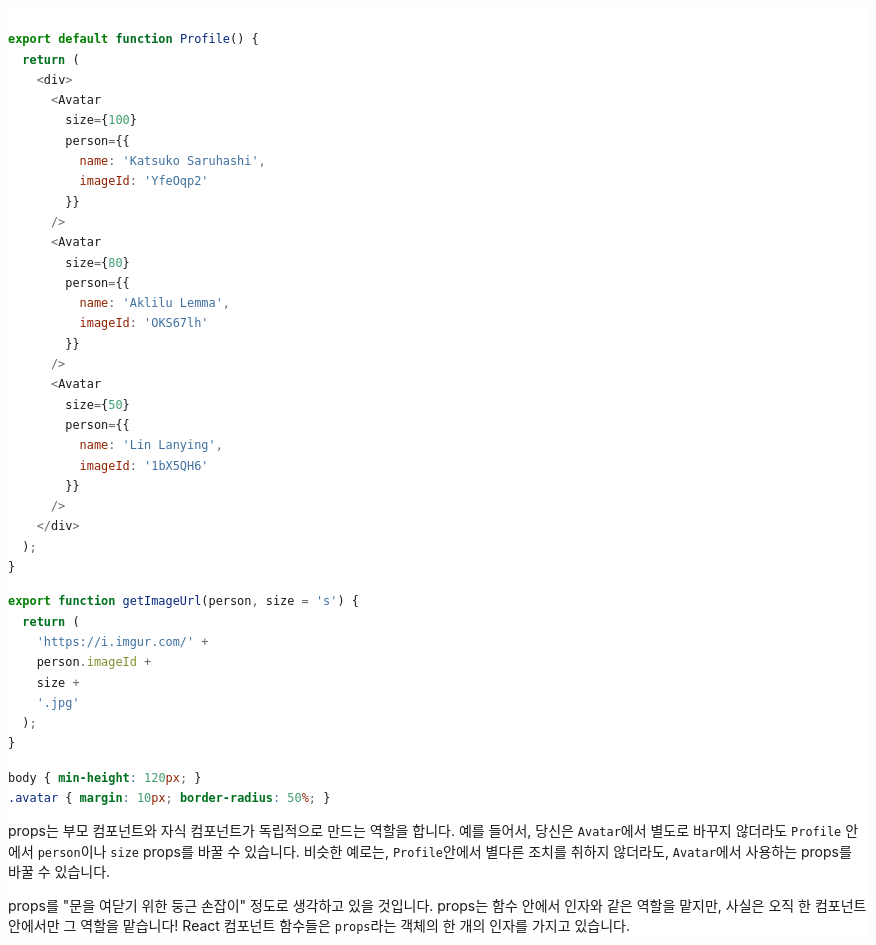 ```js App.js

export default function Profile() {
  return (
    <div>
      <Avatar
        size={100}
        person={{ 
          name: 'Katsuko Saruhashi', 
          imageId: 'YfeOqp2'
        }}
      />
      <Avatar
        size={80}
        person={{
          name: 'Aklilu Lemma', 
          imageId: 'OKS67lh'
        }}
      />
      <Avatar
        size={50}
        person={{ 
          name: 'Lin Lanying',
          imageId: '1bX5QH6'
        }}
      />
    </div>
  );
}
```

```js utils.js
export function getImageUrl(person, size = 's') {
  return (
    'https://i.imgur.com/' +
    person.imageId +
    size +
    '.jpg'
  );
}
```

```css
body { min-height: 120px; }
.avatar { margin: 10px; border-radius: 50%; }
```

</Sandpack>

props는 부모 컴포넌트와 자식 컴포넌트가 독립적으로 만드는 역할을 합니다. 예를 들어서, 당신은 `Avatar`에서 별도로 바꾸지 않더라도 `Profile` 안에서 `person`이나 `size` props를 바꿀 수 있습니다. 비슷한 예로는, `Profile`안에서 별다른 조치를 취하지 않더라도, `Avatar`에서 사용하는 props를 바꿀 수 있습니다. 

props를 "문을 여닫기 위한 둥근 손잡이" 정도로 생각하고 있을 것입니다. props는 함수 안에서 인자와 같은 역할을 맡지만, 사실은 오직 한 컴포넌트 안에서만 그 역할을 맡습니다! React 컴포넌트 함수들은 `props`라는 객체의 한 개의 인자를 가지고 있습니다.
